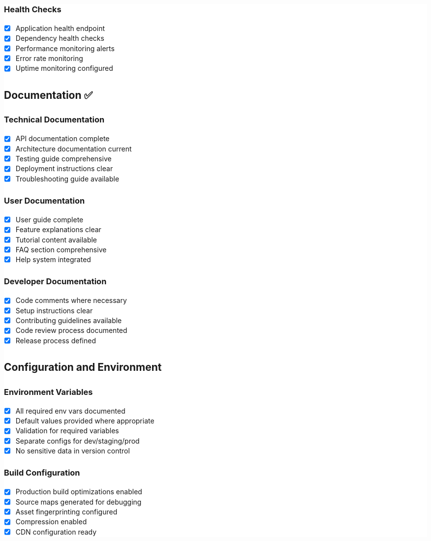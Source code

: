 ### Health Checks

- [x] Application health endpoint
- [x] Dependency health checks
- [x] Performance monitoring alerts
- [x] Error rate monitoring
- [x] Uptime monitoring configured

## Documentation ✅

### Technical Documentation

- [x] API documentation complete
- [x] Architecture documentation current
- [x] Testing guide comprehensive
- [x] Deployment instructions clear
- [x] Troubleshooting guide available

### User Documentation

- [x] User guide complete
- [x] Feature explanations clear
- [x] Tutorial content available
- [x] FAQ section comprehensive
- [x] Help system integrated

### Developer Documentation

- [x] Code comments where necessary
- [x] Setup instructions clear
- [x] Contributing guidelines available
- [x] Code review process documented
- [x] Release process defined

## Configuration and Environment

### Environment Variables

- [x] All required env vars documented
- [x] Default values provided where appropriate
- [x] Validation for required variables
- [x] Separate configs for dev/staging/prod
- [x] No sensitive data in version control

### Build Configuration

- [x] Production build optimizations enabled
- [x] Source maps generated for debugging
- [x] Asset fingerprinting configured
- [x] Compression enabled
- [x] CDN configuration ready

